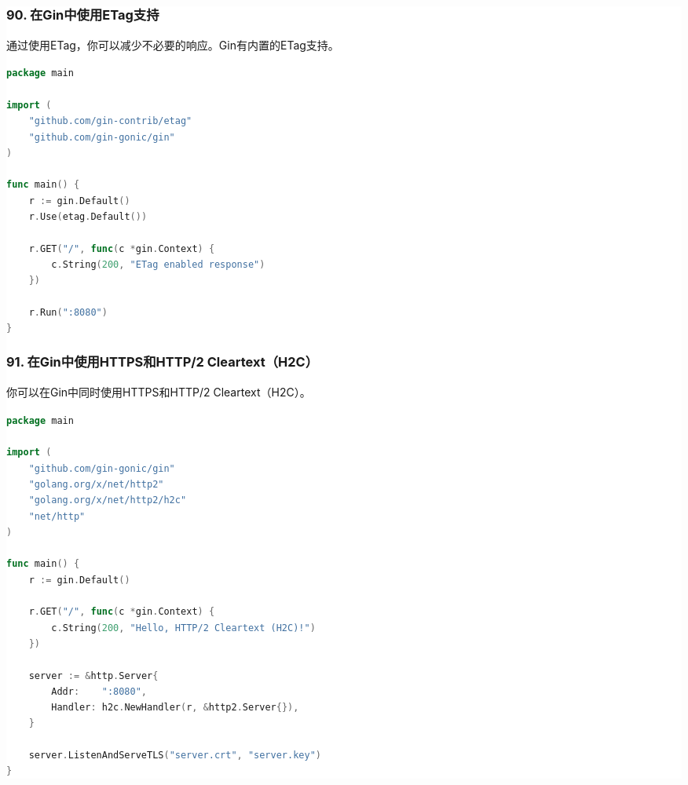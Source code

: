 ### 90. 在Gin中使用ETag支持

通过使用ETag，你可以减少不必要的响应。Gin有内置的ETag支持。

```go
package main

import (
	"github.com/gin-contrib/etag"
	"github.com/gin-gonic/gin"
)

func main() {
	r := gin.Default()
	r.Use(etag.Default())

	r.GET("/", func(c *gin.Context) {
		c.String(200, "ETag enabled response")
	})

	r.Run(":8080")
}
```

### 91. 在Gin中使用HTTPS和HTTP/2 Cleartext（H2C）

你可以在Gin中同时使用HTTPS和HTTP/2 Cleartext（H2C）。

```go
package main

import (
	"github.com/gin-gonic/gin"
	"golang.org/x/net/http2"
	"golang.org/x/net/http2/h2c"
	"net/http"
)

func main() {
	r := gin.Default()

	r.GET("/", func(c *gin.Context) {
		c.String(200, "Hello, HTTP/2 Cleartext (H2C)!")
	})

	server := &http.Server{
		Addr:    ":8080",
		Handler: h2c.NewHandler(r, &http2.Server{}),
	}

	server.ListenAndServeTLS("server.crt", "server.key")
}
```
